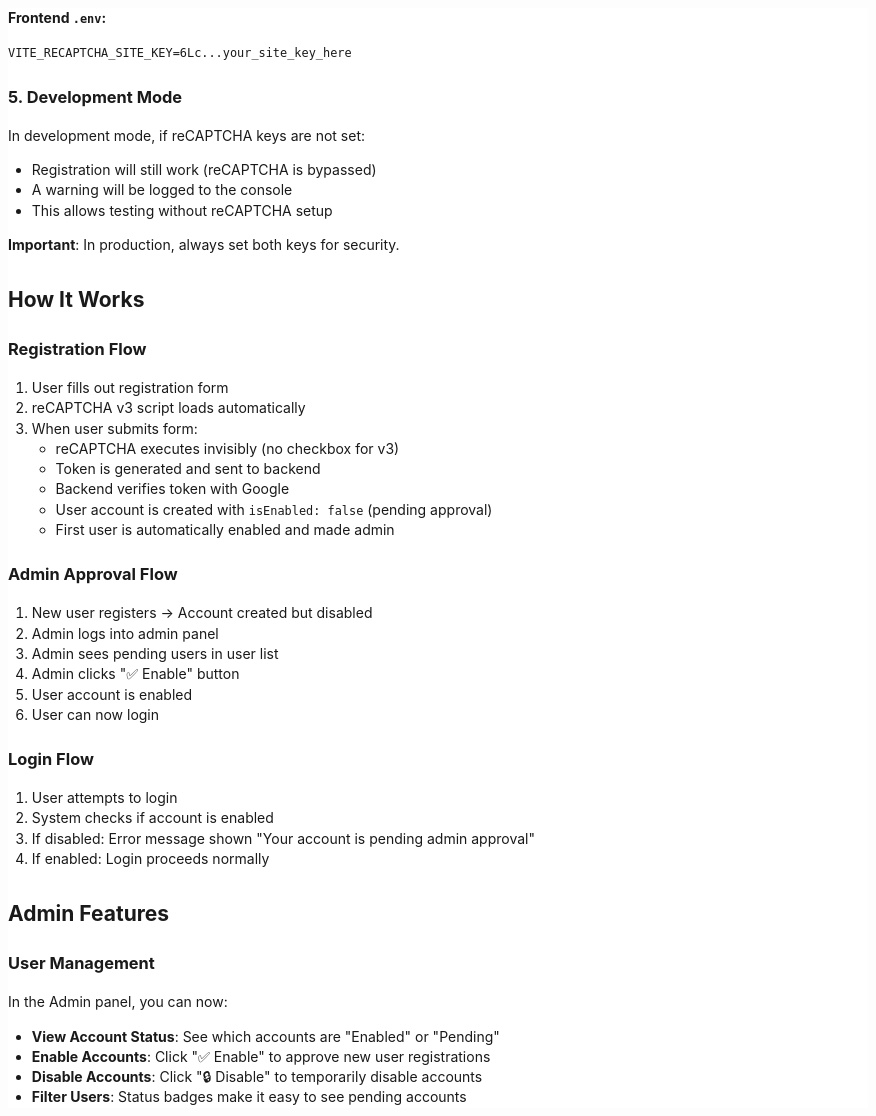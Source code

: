**Frontend `.env`:**
```env
VITE_RECAPTCHA_SITE_KEY=6Lc...your_site_key_here
```

### 5. Development Mode

In development mode, if reCAPTCHA keys are not set:
- Registration will still work (reCAPTCHA is bypassed)
- A warning will be logged to the console
- This allows testing without reCAPTCHA setup

**Important**: In production, always set both keys for security.

## How It Works

### Registration Flow

1. User fills out registration form
2. reCAPTCHA v3 script loads automatically
3. When user submits form:
   - reCAPTCHA executes invisibly (no checkbox for v3)
   - Token is generated and sent to backend
   - Backend verifies token with Google
   - User account is created with `isEnabled: false` (pending approval)
   - First user is automatically enabled and made admin

### Admin Approval Flow

1. New user registers → Account created but disabled
2. Admin logs into admin panel
3. Admin sees pending users in user list
4. Admin clicks "✅ Enable" button
5. User account is enabled
6. User can now login

### Login Flow

1. User attempts to login
2. System checks if account is enabled
3. If disabled: Error message shown "Your account is pending admin approval"
4. If enabled: Login proceeds normally

## Admin Features

### User Management

In the Admin panel, you can now:

- **View Account Status**: See which accounts are "Enabled" or "Pending"
- **Enable Accounts**: Click "✅ Enable" to approve new user registrations
- **Disable Accounts**: Click "🔒 Disable" to temporarily disable accounts
- **Filter Users**: Status badges make it easy to see pending accounts
